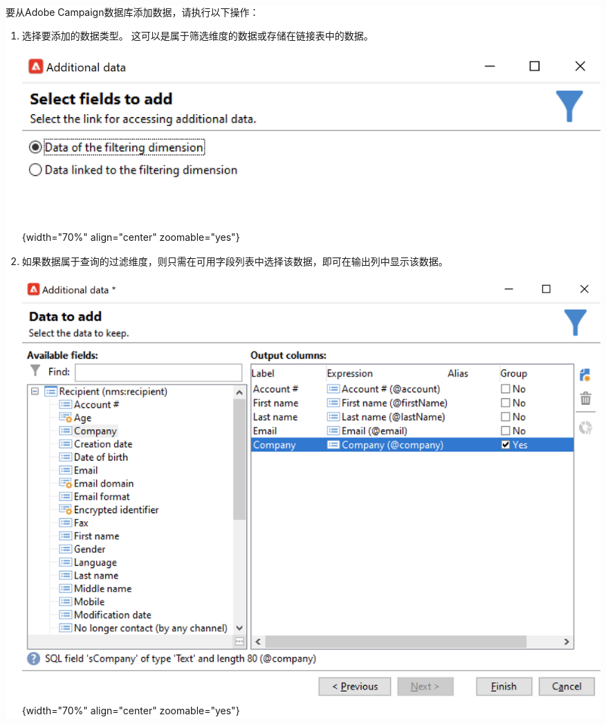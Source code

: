 要从Adobe Campaign数据库添加数据，请执行以下操作：

1. 选择要添加的数据类型。 这可以是属于筛选维度的数据或存储在链接表中的数据。

   ![](assets/query_add_columns.png){width="70%" align="center" zoomable="yes"}

1. 如果数据属于查询的过滤维度，则只需在可用字段列表中选择该数据，即可在输出列中显示该数据。

   ![](assets/wf_add_data_field_selection.png){width="70%" align="center" zoomable="yes"}
